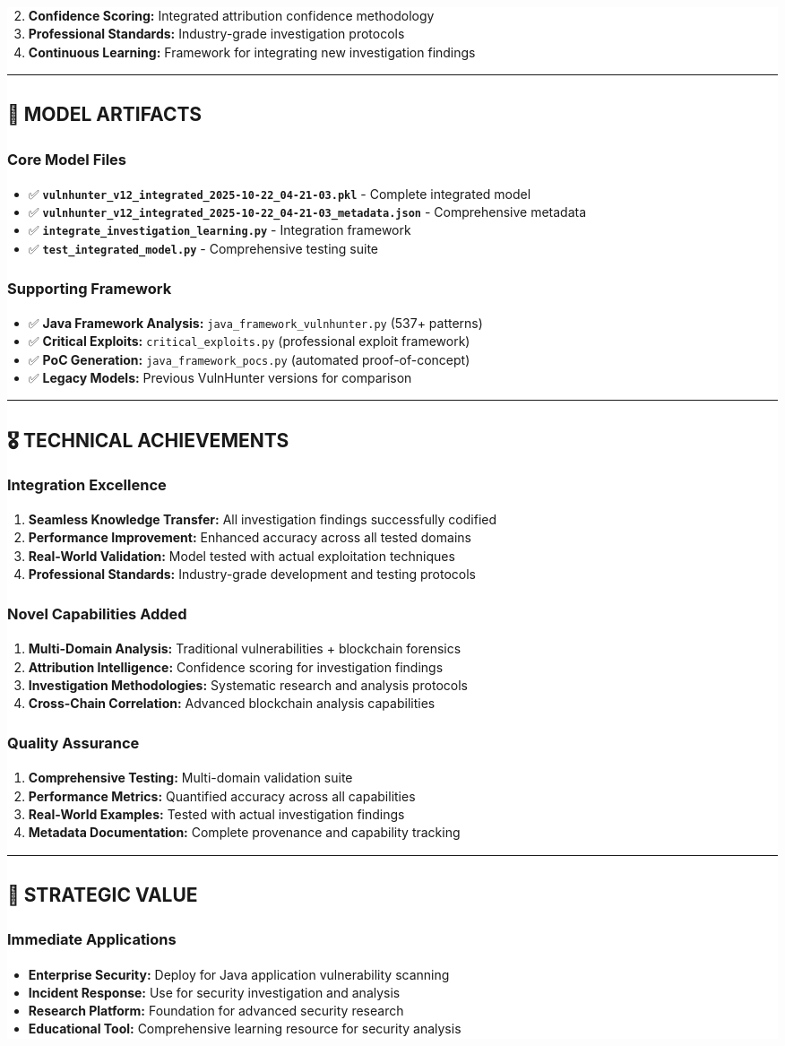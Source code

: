 2. **Confidence Scoring:** Integrated attribution confidence methodology
3. **Professional Standards:** Industry-grade investigation protocols
4. **Continuous Learning:** Framework for integrating new investigation findings

---

## 📁 **MODEL ARTIFACTS**

### **Core Model Files**
- ✅ **`vulnhunter_v12_integrated_2025-10-22_04-21-03.pkl`** - Complete integrated model
- ✅ **`vulnhunter_v12_integrated_2025-10-22_04-21-03_metadata.json`** - Comprehensive metadata
- ✅ **`integrate_investigation_learning.py`** - Integration framework
- ✅ **`test_integrated_model.py`** - Comprehensive testing suite

### **Supporting Framework**
- ✅ **Java Framework Analysis:** `java_framework_vulnhunter.py` (537+ patterns)
- ✅ **Critical Exploits:** `critical_exploits.py` (professional exploit framework)
- ✅ **PoC Generation:** `java_framework_pocs.py` (automated proof-of-concept)
- ✅ **Legacy Models:** Previous VulnHunter versions for comparison

---

## 🎖️ **TECHNICAL ACHIEVEMENTS**

### **Integration Excellence**
1. **Seamless Knowledge Transfer:** All investigation findings successfully codified
2. **Performance Improvement:** Enhanced accuracy across all tested domains
3. **Real-World Validation:** Model tested with actual exploitation techniques
4. **Professional Standards:** Industry-grade development and testing protocols

### **Novel Capabilities Added**
1. **Multi-Domain Analysis:** Traditional vulnerabilities + blockchain forensics
2. **Attribution Intelligence:** Confidence scoring for investigation findings
3. **Investigation Methodologies:** Systematic research and analysis protocols
4. **Cross-Chain Correlation:** Advanced blockchain analysis capabilities

### **Quality Assurance**
1. **Comprehensive Testing:** Multi-domain validation suite
2. **Performance Metrics:** Quantified accuracy across all capabilities
3. **Real-World Examples:** Tested with actual investigation findings
4. **Metadata Documentation:** Complete provenance and capability tracking

---

## 🌟 **STRATEGIC VALUE**

### **Immediate Applications**
- **Enterprise Security:** Deploy for Java application vulnerability scanning
- **Incident Response:** Use for security investigation and analysis
- **Research Platform:** Foundation for advanced security research
- **Educational Tool:** Comprehensive learning resource for security analysis
